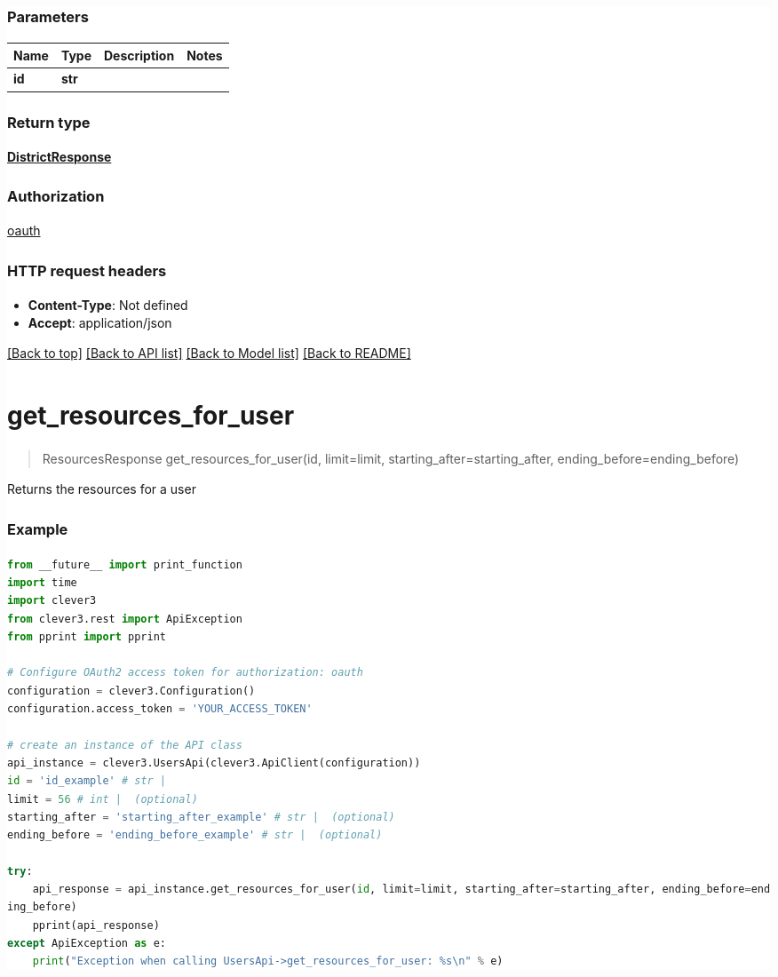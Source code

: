 ### Parameters

Name | Type | Description  | Notes
------------- | ------------- | ------------- | -------------
 **id** | **str**|  | 

### Return type

[**DistrictResponse**](DistrictResponse.md)

### Authorization

[oauth](../README.md#oauth)

### HTTP request headers

 - **Content-Type**: Not defined
 - **Accept**: application/json

[[Back to top]](#) [[Back to API list]](../README.md#documentation-for-api-endpoints) [[Back to Model list]](../README.md#documentation-for-models) [[Back to README]](../README.md)

# **get_resources_for_user**
> ResourcesResponse get_resources_for_user(id, limit=limit, starting_after=starting_after, ending_before=ending_before)



Returns the resources for a user

### Example
```python
from __future__ import print_function
import time
import clever3
from clever3.rest import ApiException
from pprint import pprint

# Configure OAuth2 access token for authorization: oauth
configuration = clever3.Configuration()
configuration.access_token = 'YOUR_ACCESS_TOKEN'

# create an instance of the API class
api_instance = clever3.UsersApi(clever3.ApiClient(configuration))
id = 'id_example' # str | 
limit = 56 # int |  (optional)
starting_after = 'starting_after_example' # str |  (optional)
ending_before = 'ending_before_example' # str |  (optional)

try:
    api_response = api_instance.get_resources_for_user(id, limit=limit, starting_after=starting_after, ending_before=ending_before)
    pprint(api_response)
except ApiException as e:
    print("Exception when calling UsersApi->get_resources_for_user: %s\n" % e)
```
